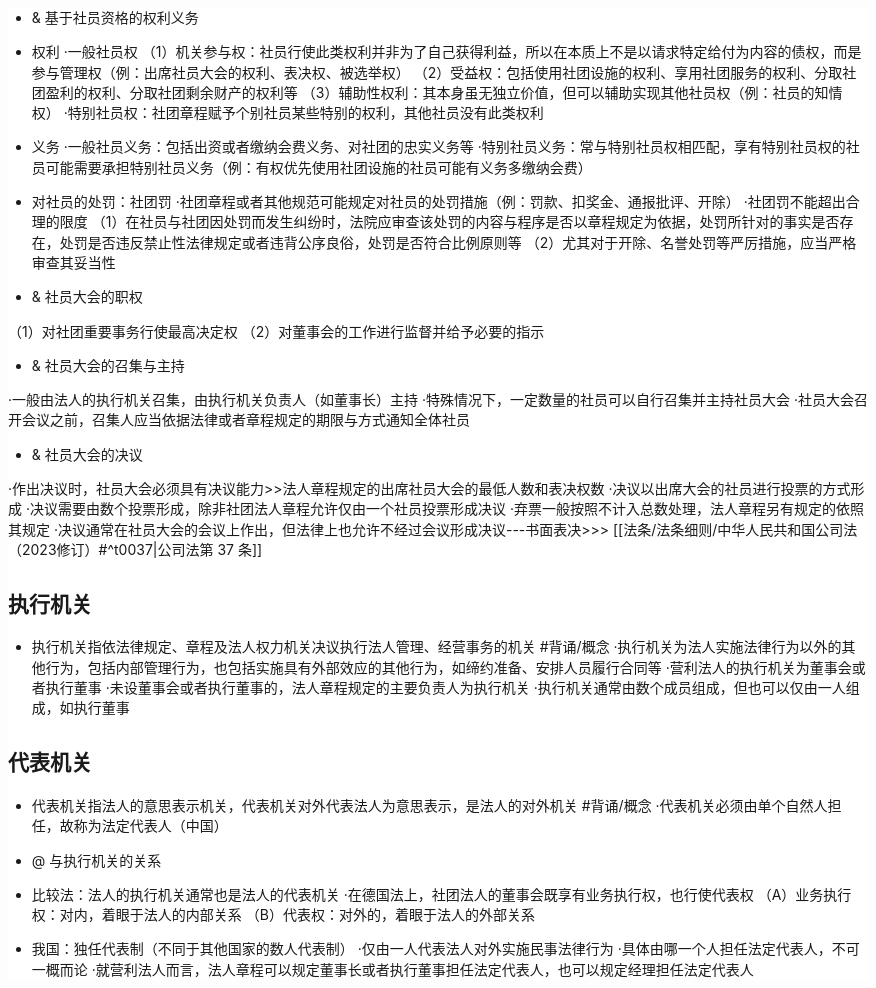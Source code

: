 - & 基于社员资格的权利义务
- 权利
·一般社员权
（1）机关参与权：社员行使此类权利并非为了自己获得利益，所以在本质上不是以请求特定给付为内容的债权，而是参与管理权（例：出席社员大会的权利、表决权、被选举权） 
（2）受益权：包括使用社团设施的权利、享用社团服务的权利、分取社团盈利的权利、分取社团剩余财产的权利等 
（3）辅助性权利：其本身虽无独立价值，但可以辅助实现其他社员权（例：社员的知情权）
·特别社员权：社团章程赋予个别社员某些特别的权利，其他社员没有此类权利
- 义务
·一般社员义务：包括出资或者缴纳会费义务、对社团的忠实义务等 
·特别社员义务：常与特别社员权相匹配，享有特别社员权的社员可能需要承担特别社员义务（例：有权优先使用社团设施的社员可能有义务多缴纳会费）
- 对社员的处罚：社团罚
·社团章程或者其他规范可能规定对社员的处罚措施（例：罚款、扣奖金、通报批评、开除） 
·社团罚不能超出合理的限度 
（1）在社员与社团因处罚而发生纠纷时，法院应审查该处罚的内容与程序是否以章程规定为依据，处罚所针对的事实是否存在，处罚是否违反禁止性法律规定或者违背公序良俗，处罚是否符合比例原则等 
（2）尤其对于开除、名誉处罚等严厉措施，应当严格审查其妥当性

- & 社员大会的职权

（1）对社团重要事务行使最高决定权 
（2）对董事会的工作进行监督并给予必要的指示

- & 社员大会的召集与主持

·一般由法人的执行机关召集，由执行机关负责人（如董事长）主持 
·特殊情况下，一定数量的社员可以自行召集并主持社员大会 
·社员大会召开会议之前，召集人应当依据法律或者章程规定的期限与方式通知全体社员
- & 社员大会的决议

·作出决议时，社员大会必须具有决议能力>>法人章程规定的出席社员大会的最低人数和表决权数
·决议以出席大会的社员进行投票的方式形成
·决议需要由数个投票形成，除非社团法人章程允许仅由一个社员投票形成决议
·弃票一般按照不计入总数处理，法人章程另有规定的依照其规定
·决议通常在社员大会的会议上作出，但法律上也允许不经过会议形成决议---书面表决>>> [[法条/法条细则/中华人民共和国公司法（2023修订）#^t0037\|公司法第 37 条]]
## 执行机关
- 执行机关指依法律规定、章程及法人权力机关决议执行法人管理、经营事务的机关 #背诵/概念 
·执行机关为法人实施法律行为以外的其他行为，包括内部管理行为，也包括实施具有外部效应的其他行为，如缔约准备、安排人员履行合同等
·营利法人的执行机关为董事会或者执行董事 
·未设董事会或者执行董事的，法人章程规定的主要负责人为执行机关 
·执行机关通常由数个成员组成，但也可以仅由一人组成，如执行董事

## 代表机关
- 代表机关指法人的意思表示机关，代表机关对外代表法人为意思表示，是法人的对外机关 #背诵/概念 
·代表机关必须由单个自然人担任，故称为法定代表人（中国）

- @ 与执行机关的关系
- 比较法：法人的执行机关通常也是法人的代表机关
·在德国法上，社团法人的董事会既享有业务执行权，也行使代表权
（A）业务执行权：对内，着眼于法人的内部关系 
（B）代表权：对外的，着眼于法人的外部关系
- 我国：独任代表制（不同于其他国家的数人代表制）
·仅由一人代表法人对外实施民事法律行为
·具体由哪一个人担任法定代表人，不可一概而论
·就营利法人而言，法人章程可以规定董事长或者执行董事担任法定代表人，也可以规定经理担任法定代表人
